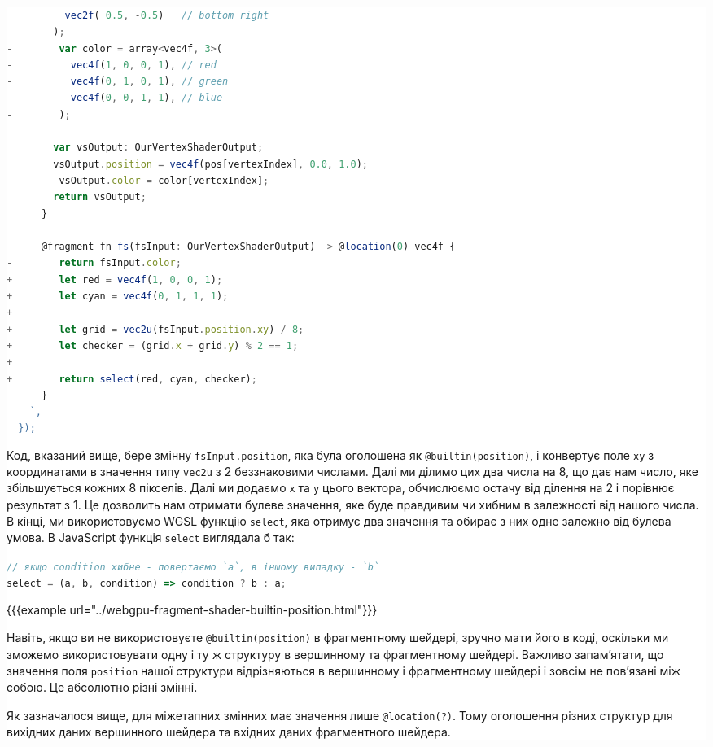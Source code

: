 ```js
          vec2f( 0.5, -0.5)   // bottom right
        );
-        var color = array<vec4f, 3>(
-          vec4f(1, 0, 0, 1), // red
-          vec4f(0, 1, 0, 1), // green
-          vec4f(0, 0, 1, 1), // blue
-        );

        var vsOutput: OurVertexShaderOutput;
        vsOutput.position = vec4f(pos[vertexIndex], 0.0, 1.0);
-        vsOutput.color = color[vertexIndex];
        return vsOutput;
      }

      @fragment fn fs(fsInput: OurVertexShaderOutput) -> @location(0) vec4f {
-        return fsInput.color;
+        let red = vec4f(1, 0, 0, 1);
+        let cyan = vec4f(0, 1, 1, 1);
+
+        let grid = vec2u(fsInput.position.xy) / 8;
+        let checker = (grid.x + grid.y) % 2 == 1;
+
+        return select(red, cyan, checker);
      }
    `,
  });
```

Код, вказаний вище, бере змінну `fsInput.position`, яка була оголошена як 
`@builtin(position)`, і конвертує поле `xy` з координатами в значення типу `vec2u`
з 2 беззнаковими числами. Далі ми ділимо цих два числа на 8, що дає нам число, яке
збільшується кожних 8 пікселів. Далі ми додаємо `x` та `y` цього вектора, обчислюємо
остачу від ділення на 2 і порівнює результат з 1. Це дозволить нам отримати булеве
значення, яке буде правдивим чи хибним в залежності від нашого числа. В кінці, 
ми використовуємо WGSL функцію `select`, яка отримує два значення та обирає з них одне
залежно від булева умова. В JavaScript функція `select` виглядала б так:

```js
// якщо condition хибне - повертаємо `a`, в іншому випадку - `b`
select = (a, b, condition) => condition ? b : a;
```

{{{example url="../webgpu-fragment-shader-builtin-position.html"}}}

Навіть, якщо ви не використовуєте `@builtin(position)` в фрагментному шейдері,
зручно мати його в коді, оскільки ми зможемо використовувати одну і ту ж структуру
в вершинному та фрагментному шейдері. Важливо запам’ятати, що значення поля `position`
нашої структури відрізняються в вершинному і фрагментному шейдері і зовсім не
пов’язані між собою. Це абсолютно різні змінні.

Як зазначалося вище, для міжетапних змінних має значення лише `@location(?)`. 
Тому оголошення різних структур для вихідних даних вершинного шейдера 
та вхідних даних фрагментного шейдера.
